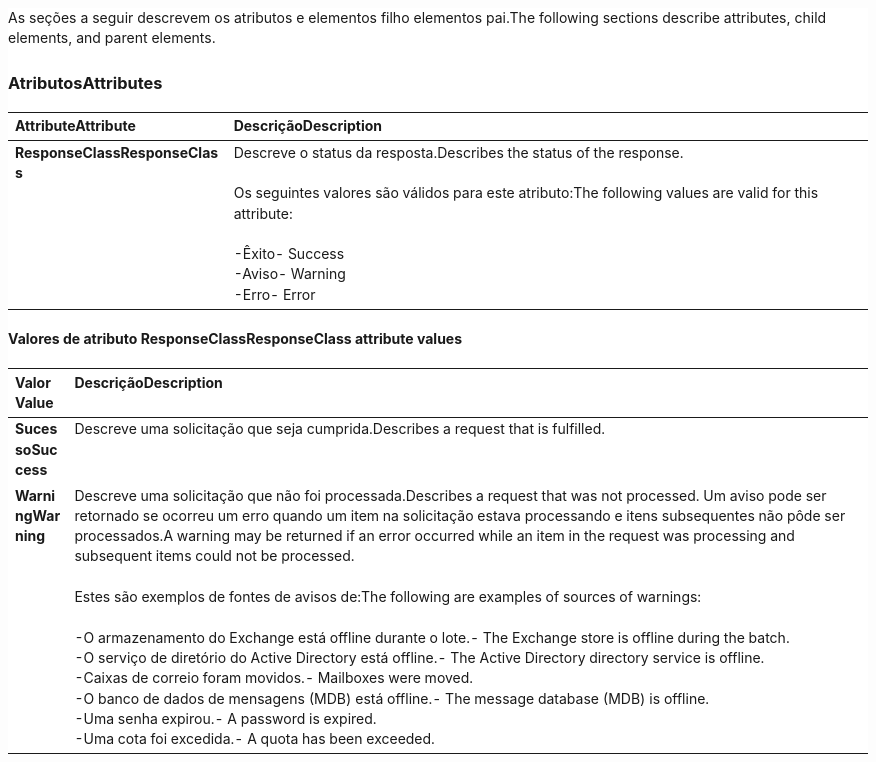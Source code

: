<span data-ttu-id="5bd6d-107">As seções a seguir descrevem os atributos e elementos filho elementos pai.</span><span class="sxs-lookup"><span data-stu-id="5bd6d-107">The following sections describe attributes, child elements, and parent elements.</span></span>
  
### <a name="attributes"></a><span data-ttu-id="5bd6d-108">Atributos</span><span class="sxs-lookup"><span data-stu-id="5bd6d-108">Attributes</span></span>

|<span data-ttu-id="5bd6d-109">**Attribute**</span><span class="sxs-lookup"><span data-stu-id="5bd6d-109">**Attribute**</span></span>|<span data-ttu-id="5bd6d-110">**Descrição**</span><span class="sxs-lookup"><span data-stu-id="5bd6d-110">**Description**</span></span>|
|:-----|:-----|
|<span data-ttu-id="5bd6d-111">**ResponseClass**</span><span class="sxs-lookup"><span data-stu-id="5bd6d-111">**ResponseClass**</span></span> <br/> | <span data-ttu-id="5bd6d-112">Descreve o status da resposta.</span><span class="sxs-lookup"><span data-stu-id="5bd6d-112">Describes the status of the response.</span></span> <br/><br/><span data-ttu-id="5bd6d-113">Os seguintes valores são válidos para este atributo:</span><span class="sxs-lookup"><span data-stu-id="5bd6d-113">The following values are valid for this attribute:</span></span>  <br/><br/><span data-ttu-id="5bd6d-114">-Êxito</span><span class="sxs-lookup"><span data-stu-id="5bd6d-114">-  Success</span></span>  <br/><span data-ttu-id="5bd6d-115">-Aviso</span><span class="sxs-lookup"><span data-stu-id="5bd6d-115">-  Warning</span></span>  <br/><span data-ttu-id="5bd6d-116">-Erro</span><span class="sxs-lookup"><span data-stu-id="5bd6d-116">-  Error</span></span>  <br/> |
   
#### <a name="responseclass-attribute-values"></a><span data-ttu-id="5bd6d-117">Valores de atributo ResponseClass</span><span class="sxs-lookup"><span data-stu-id="5bd6d-117">ResponseClass attribute values</span></span>

|<span data-ttu-id="5bd6d-118">**Valor**</span><span class="sxs-lookup"><span data-stu-id="5bd6d-118">**Value**</span></span>|<span data-ttu-id="5bd6d-119">**Descrição**</span><span class="sxs-lookup"><span data-stu-id="5bd6d-119">**Description**</span></span>|
|:-----|:-----|
|<span data-ttu-id="5bd6d-120">**Sucesso**</span><span class="sxs-lookup"><span data-stu-id="5bd6d-120">**Success**</span></span> <br/> |<span data-ttu-id="5bd6d-121">Descreve uma solicitação que seja cumprida.</span><span class="sxs-lookup"><span data-stu-id="5bd6d-121">Describes a request that is fulfilled.</span></span>  <br/> |
|<span data-ttu-id="5bd6d-122">**Warning**</span><span class="sxs-lookup"><span data-stu-id="5bd6d-122">**Warning**</span></span> <br/> | <span data-ttu-id="5bd6d-123">Descreve uma solicitação que não foi processada.</span><span class="sxs-lookup"><span data-stu-id="5bd6d-123">Describes a request that was not processed.</span></span> <span data-ttu-id="5bd6d-124">Um aviso pode ser retornado se ocorreu um erro quando um item na solicitação estava processando e itens subsequentes não pôde ser processados.</span><span class="sxs-lookup"><span data-stu-id="5bd6d-124">A warning may be returned if an error occurred while an item in the request was processing and subsequent items could not be processed.</span></span> <br/><br/><span data-ttu-id="5bd6d-125">Estes são exemplos de fontes de avisos de:</span><span class="sxs-lookup"><span data-stu-id="5bd6d-125">The following are examples of sources of warnings:</span></span>  <br/><br/><span data-ttu-id="5bd6d-126">-O armazenamento do Exchange está offline durante o lote.</span><span class="sxs-lookup"><span data-stu-id="5bd6d-126">-  The Exchange store is offline during the batch.</span></span>  <br/><span data-ttu-id="5bd6d-127">-O serviço de diretório do Active Directory está offline.</span><span class="sxs-lookup"><span data-stu-id="5bd6d-127">-  The Active Directory directory service is offline.</span></span>  <br/><span data-ttu-id="5bd6d-128">-Caixas de correio foram movidos.</span><span class="sxs-lookup"><span data-stu-id="5bd6d-128">-  Mailboxes were moved.</span></span>  <br/><span data-ttu-id="5bd6d-129">-O banco de dados de mensagens (MDB) está offline.</span><span class="sxs-lookup"><span data-stu-id="5bd6d-129">-  The message database (MDB) is offline.</span></span>  <br/><span data-ttu-id="5bd6d-130">-Uma senha expirou.</span><span class="sxs-lookup"><span data-stu-id="5bd6d-130">-  A password is expired.</span></span>  <br/><span data-ttu-id="5bd6d-131">-Uma cota foi excedida.</span><span class="sxs-lookup"><span data-stu-id="5bd6d-131">-  A quota has been exceeded.</span></span>  <br/> |